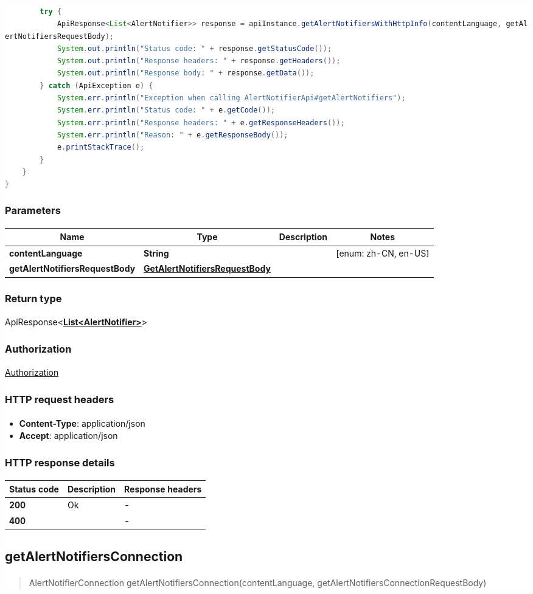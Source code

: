 ```java
        try {
            ApiResponse<List<AlertNotifier>> response = apiInstance.getAlertNotifiersWithHttpInfo(contentLanguage, getAlertNotifiersRequestBody);
            System.out.println("Status code: " + response.getStatusCode());
            System.out.println("Response headers: " + response.getHeaders());
            System.out.println("Response body: " + response.getData());
        } catch (ApiException e) {
            System.err.println("Exception when calling AlertNotifierApi#getAlertNotifiers");
            System.err.println("Status code: " + e.getCode());
            System.err.println("Response headers: " + e.getResponseHeaders());
            System.err.println("Reason: " + e.getResponseBody());
            e.printStackTrace();
        }
    }
}
```

### Parameters


Name | Type | Description  | Notes
------------- | ------------- | ------------- | -------------
 **contentLanguage** | **String**|  | [enum: zh-CN, en-US]
 **getAlertNotifiersRequestBody** | [**GetAlertNotifiersRequestBody**](GetAlertNotifiersRequestBody.md)|  |

### Return type

ApiResponse<[**List&lt;AlertNotifier&gt;**](AlertNotifier.md)>


### Authorization

[Authorization](../README.md#Authorization)

### HTTP request headers

- **Content-Type**: application/json
- **Accept**: application/json

### HTTP response details
| Status code | Description | Response headers |
|-------------|-------------|------------------|
| **200** | Ok |  -  |
| **400** |  |  -  |


## getAlertNotifiersConnection

> AlertNotifierConnection getAlertNotifiersConnection(contentLanguage, getAlertNotifiersConnectionRequestBody)
